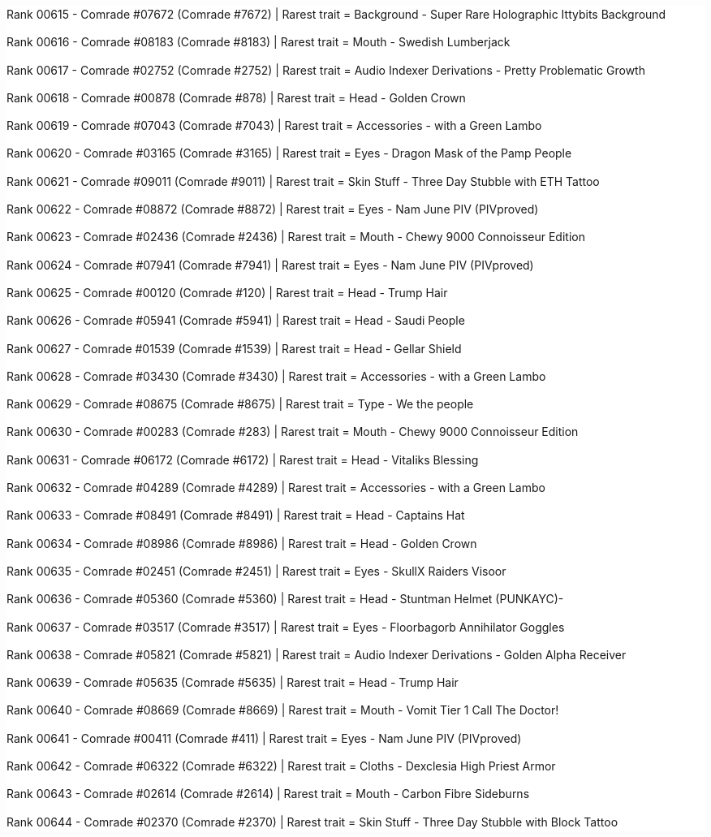 Rank 00615 - Comrade #07672 (Comrade #7672) | Rarest trait = Background - Super Rare Holographic Ittybits Background

Rank 00616 - Comrade #08183 (Comrade #8183) | Rarest trait = Mouth - Swedish Lumberjack

Rank 00617 - Comrade #02752 (Comrade #2752) | Rarest trait = Audio Indexer Derivations - Pretty Problematic Growth

Rank 00618 - Comrade #00878 (Comrade #878) | Rarest trait = Head - Golden Crown

Rank 00619 - Comrade #07043 (Comrade #7043) | Rarest trait = Accessories - with a Green Lambo

Rank 00620 - Comrade #03165 (Comrade #3165) | Rarest trait = Eyes - Dragon Mask of the Pamp People

Rank 00621 - Comrade #09011 (Comrade #9011) | Rarest trait = Skin Stuff - Three Day Stubble with ETH Tattoo

Rank 00622 - Comrade #08872 (Comrade #8872) | Rarest trait = Eyes - Nam June PIV (PIVproved)

Rank 00623 - Comrade #02436 (Comrade #2436) | Rarest trait = Mouth - Chewy 9000 Connoisseur Edition

Rank 00624 - Comrade #07941 (Comrade #7941) | Rarest trait = Eyes - Nam June PIV (PIVproved)

Rank 00625 - Comrade #00120 (Comrade #120) | Rarest trait = Head - Trump Hair

Rank 00626 - Comrade #05941 (Comrade #5941) | Rarest trait = Head - Saudi People

Rank 00627 - Comrade #01539 (Comrade #1539) | Rarest trait = Head - Gellar Shield

Rank 00628 - Comrade #03430 (Comrade #3430) | Rarest trait = Accessories - with a Green Lambo

Rank 00629 - Comrade #08675 (Comrade #8675) | Rarest trait = Type - We the people

Rank 00630 - Comrade #00283 (Comrade #283) | Rarest trait = Mouth - Chewy 9000 Connoisseur Edition

Rank 00631 - Comrade #06172 (Comrade #6172) | Rarest trait = Head - Vitaliks Blessing

Rank 00632 - Comrade #04289 (Comrade #4289) | Rarest trait = Accessories - with a Green Lambo

Rank 00633 - Comrade #08491 (Comrade #8491) | Rarest trait = Head - Captains Hat

Rank 00634 - Comrade #08986 (Comrade #8986) | Rarest trait = Head - Golden Crown

Rank 00635 - Comrade #02451 (Comrade #2451) | Rarest trait = Eyes - SkullX Raiders Visoor

Rank 00636 - Comrade #05360 (Comrade #5360) | Rarest trait = Head - Stuntman Helmet (PUNKAYC)-

Rank 00637 - Comrade #03517 (Comrade #3517) | Rarest trait = Eyes - Floorbagorb Annihilator Goggles

Rank 00638 - Comrade #05821 (Comrade #5821) | Rarest trait = Audio Indexer Derivations - Golden Alpha Receiver

Rank 00639 - Comrade #05635 (Comrade #5635) | Rarest trait = Head - Trump Hair

Rank 00640 - Comrade #08669 (Comrade #8669) | Rarest trait = Mouth - Vomit Tier 1 Call The Doctor!

Rank 00641 - Comrade #00411 (Comrade #411) | Rarest trait = Eyes - Nam June PIV (PIVproved)

Rank 00642 - Comrade #06322 (Comrade #6322) | Rarest trait = Cloths - Dexclesia High Priest Armor

Rank 00643 - Comrade #02614 (Comrade #2614) | Rarest trait = Mouth - Carbon Fibre Sideburns

Rank 00644 - Comrade #02370 (Comrade #2370) | Rarest trait = Skin Stuff - Three Day Stubble with Block Tattoo
